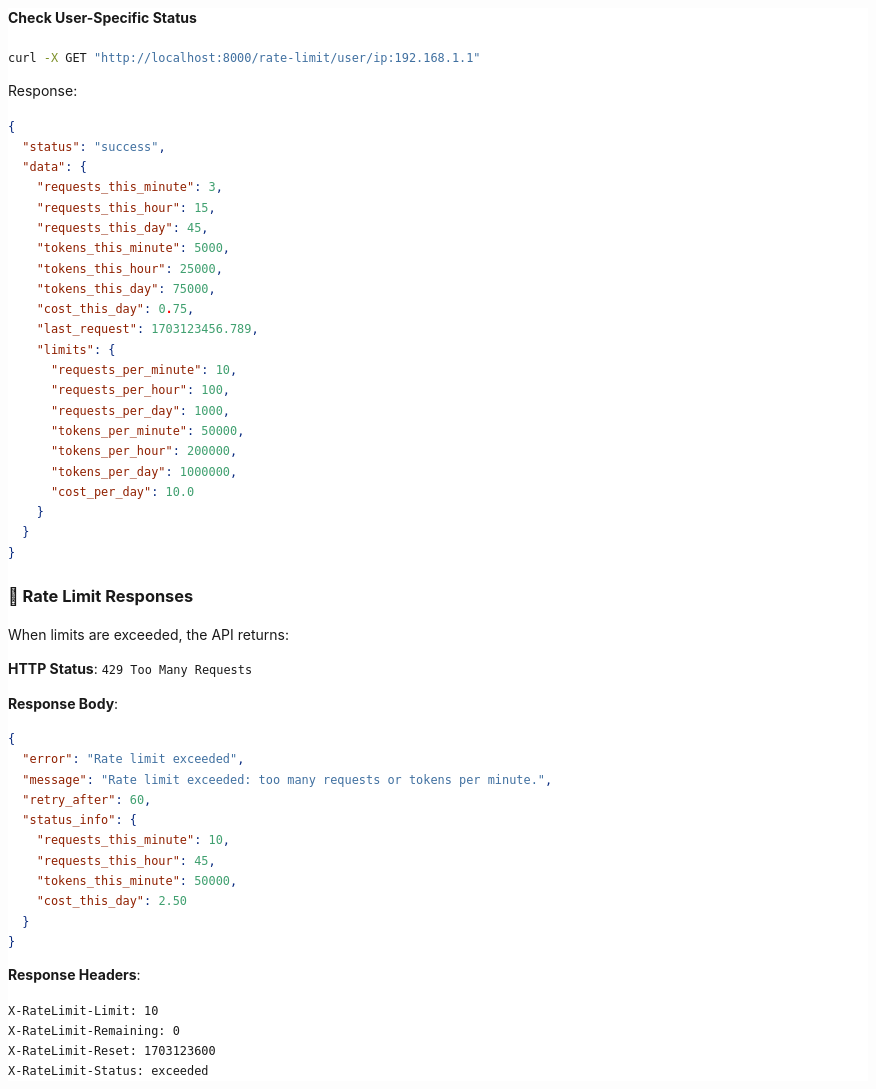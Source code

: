 #### Check User-Specific Status
```bash
curl -X GET "http://localhost:8000/rate-limit/user/ip:192.168.1.1"
```

Response:
```json
{
  "status": "success",
  "data": {
    "requests_this_minute": 3,
    "requests_this_hour": 15,
    "requests_this_day": 45,
    "tokens_this_minute": 5000,
    "tokens_this_hour": 25000,
    "tokens_this_day": 75000,
    "cost_this_day": 0.75,
    "last_request": 1703123456.789,
    "limits": {
      "requests_per_minute": 10,
      "requests_per_hour": 100,
      "requests_per_day": 1000,
      "tokens_per_minute": 50000,
      "tokens_per_hour": 200000,
      "tokens_per_day": 1000000,
      "cost_per_day": 10.0
    }
  }
}
```

### 🚫 Rate Limit Responses

When limits are exceeded, the API returns:

**HTTP Status**: `429 Too Many Requests`

**Response Body**:
```json
{
  "error": "Rate limit exceeded",
  "message": "Rate limit exceeded: too many requests or tokens per minute.",
  "retry_after": 60,
  "status_info": {
    "requests_this_minute": 10,
    "requests_this_hour": 45,
    "tokens_this_minute": 50000,
    "cost_this_day": 2.50
  }
}
```

**Response Headers**:
```
X-RateLimit-Limit: 10
X-RateLimit-Remaining: 0
X-RateLimit-Reset: 1703123600
X-RateLimit-Status: exceeded
```
